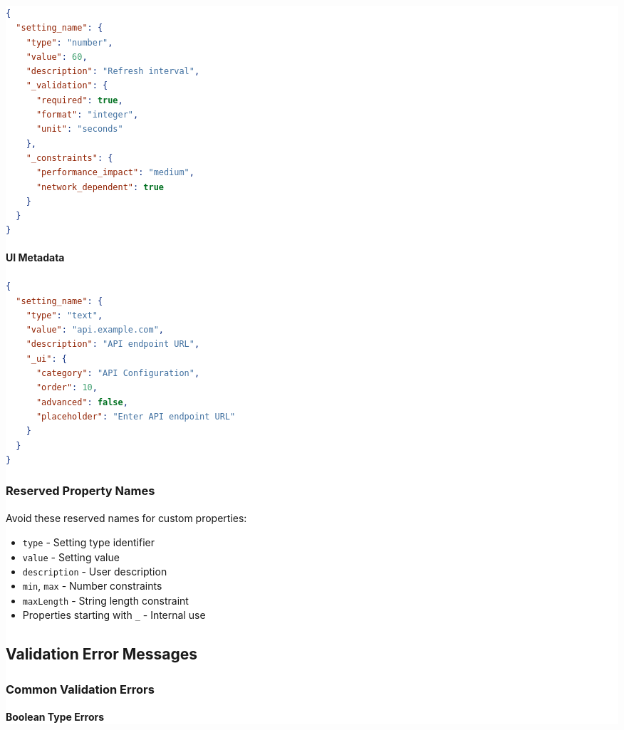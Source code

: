 ```json
{
  "setting_name": {
    "type": "number",
    "value": 60,
    "description": "Refresh interval",
    "_validation": {
      "required": true,
      "format": "integer",
      "unit": "seconds"
    },
    "_constraints": {
      "performance_impact": "medium",
      "network_dependent": true
    }
  }
}
```

#### UI Metadata

```json
{
  "setting_name": {
    "type": "text",
    "value": "api.example.com",
    "description": "API endpoint URL",
    "_ui": {
      "category": "API Configuration",
      "order": 10,
      "advanced": false,
      "placeholder": "Enter API endpoint URL"
    }
  }
}
```

### Reserved Property Names

Avoid these reserved names for custom properties:

- `type` - Setting type identifier
- `value` - Setting value
- `description` - User description
- `min`, `max` - Number constraints
- `maxLength` - String length constraint
- Properties starting with `_` - Internal use

## Validation Error Messages

### Common Validation Errors

**Boolean Type Errors**
